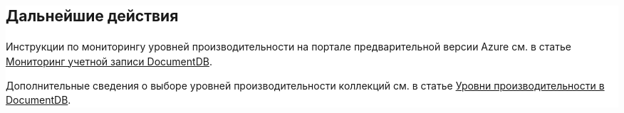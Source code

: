 ## Дальнейшие действия
Инструкции по мониторингу уровней производительности на портале предварительной версии Azure см. в статье [Мониторинг учетной записи DocumentDB](documentdb-monitor-accounts.md).

Дополнительные сведения о выборе уровней производительности коллекций см. в статье [Уровни производительности в DocumentDB](documentdb-performance-levels).
 

